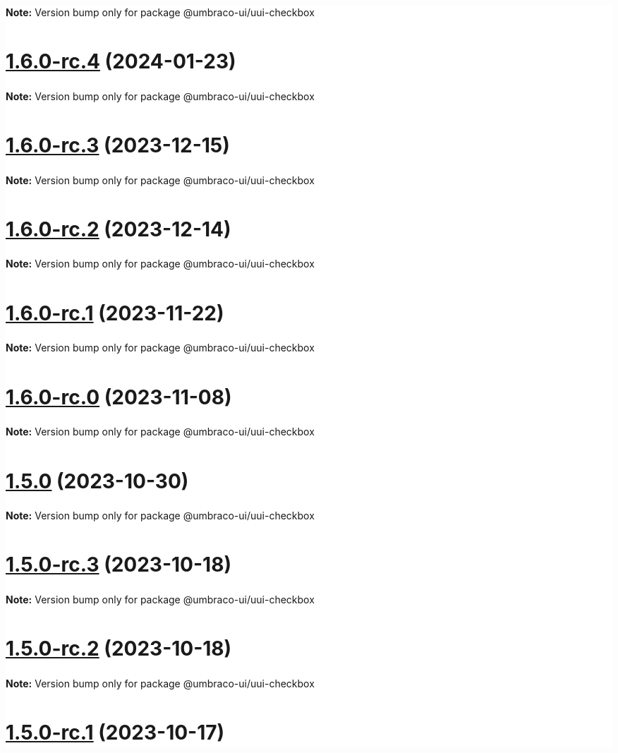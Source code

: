 **Note:** Version bump only for package @umbraco-ui/uui-checkbox

# [1.6.0-rc.4](https://github.com/umbraco/Umbraco.UI/compare/v1.6.0-rc.3...v1.6.0-rc.4) (2024-01-23)

**Note:** Version bump only for package @umbraco-ui/uui-checkbox

# [1.6.0-rc.3](https://github.com/umbraco/Umbraco.UI/compare/v1.6.0-rc.2...v1.6.0-rc.3) (2023-12-15)

**Note:** Version bump only for package @umbraco-ui/uui-checkbox

# [1.6.0-rc.2](https://github.com/umbraco/Umbraco.UI/compare/v1.6.0-rc.1...v1.6.0-rc.2) (2023-12-14)

**Note:** Version bump only for package @umbraco-ui/uui-checkbox

# [1.6.0-rc.1](https://github.com/umbraco/Umbraco.UI/compare/v1.6.0-rc.0...v1.6.0-rc.1) (2023-11-22)

**Note:** Version bump only for package @umbraco-ui/uui-checkbox

# [1.6.0-rc.0](https://github.com/umbraco/Umbraco.UI/compare/v1.5.0...v1.6.0-rc.0) (2023-11-08)

**Note:** Version bump only for package @umbraco-ui/uui-checkbox

# [1.5.0](https://github.com/umbraco/Umbraco.UI/compare/v1.5.0-rc.3...v1.5.0) (2023-10-30)

**Note:** Version bump only for package @umbraco-ui/uui-checkbox

# [1.5.0-rc.3](https://github.com/umbraco/Umbraco.UI/compare/v1.5.0-rc.2...v1.5.0-rc.3) (2023-10-18)

**Note:** Version bump only for package @umbraco-ui/uui-checkbox

# [1.5.0-rc.2](https://github.com/umbraco/Umbraco.UI/compare/v1.5.0-rc.1...v1.5.0-rc.2) (2023-10-18)

**Note:** Version bump only for package @umbraco-ui/uui-checkbox

# [1.5.0-rc.1](https://github.com/umbraco/Umbraco.UI/compare/v1.5.0-rc.0...v1.5.0-rc.1) (2023-10-17)
